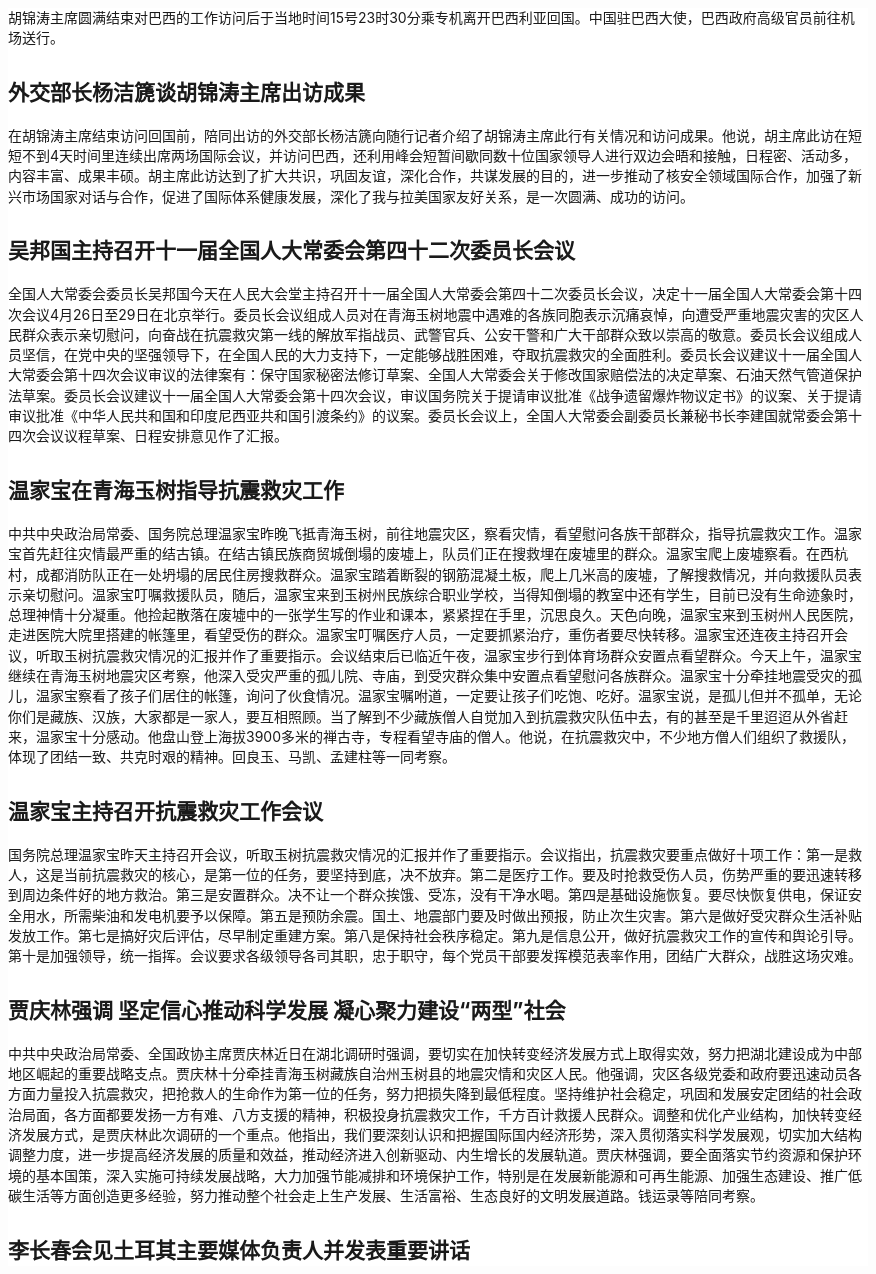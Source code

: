 
胡锦涛主席圆满结束对巴西的工作访问后于当地时间15号23时30分乘专机离开巴西利亚回国。中国驻巴西大使，巴西政府高级官员前往机场送行。


## 外交部长杨洁篪谈胡锦涛主席出访成果


在胡锦涛主席结束访问回国前，陪同出访的外交部长杨洁篪向随行记者介绍了胡锦涛主席此行有关情况和访问成果。他说，胡主席此访在短短不到4天时间里连续出席两场国际会议，并访问巴西，还利用峰会短暂间歇同数十位国家领导人进行双边会晤和接触，日程密、活动多，内容丰富、成果丰硕。胡主席此访达到了扩大共识，巩固友谊，深化合作，共谋发展的目的，进一步推动了核安全领域国际合作，加强了新兴市场国家对话与合作，促进了国际体系健康发展，深化了我与拉美国家友好关系，是一次圆满、成功的访问。


## 吴邦国主持召开十一届全国人大常委会第四十二次委员长会议


全国人大常委会委员长吴邦国今天在人民大会堂主持召开十一届全国人大常委会第四十二次委员长会议，决定十一届全国人大常委会第十四次会议4月26日至29日在北京举行。委员长会议组成人员对在青海玉树地震中遇难的各族同胞表示沉痛哀悼，向遭受严重地震灾害的灾区人民群众表示亲切慰问，向奋战在抗震救灾第一线的解放军指战员、武警官兵、公安干警和广大干部群众致以崇高的敬意。委员长会议组成人员坚信，在党中央的坚强领导下，在全国人民的大力支持下，一定能够战胜困难，夺取抗震救灾的全面胜利。委员长会议建议十一届全国人大常委会第十四次会议审议的法律案有：保守国家秘密法修订草案、全国人大常委会关于修改国家赔偿法的决定草案、石油天然气管道保护法草案。委员长会议建议十一届全国人大常委会第十四次会议，审议国务院关于提请审议批准《战争遗留爆炸物议定书》的议案、关于提请审议批准《中华人民共和国和印度尼西亚共和国引渡条约》的议案。委员长会议上，全国人大常委会副委员长兼秘书长李建国就常委会第十四次会议议程草案、日程安排意见作了汇报。


## 温家宝在青海玉树指导抗震救灾工作


中共中央政治局常委、国务院总理温家宝昨晚飞抵青海玉树，前往地震灾区，察看灾情，看望慰问各族干部群众，指导抗震救灾工作。温家宝首先赶往灾情最严重的结古镇。在结古镇民族商贸城倒塌的废墟上，队员们正在搜救埋在废墟里的群众。温家宝爬上废墟察看。在西杭村，成都消防队正在一处坍塌的居民住房搜救群众。温家宝踏着断裂的钢筋混凝土板，爬上几米高的废墟，了解搜救情况，并向救援队员表示亲切慰问。温家宝叮嘱救援队员，随后，温家宝来到玉树州民族综合职业学校，当得知倒塌的教室中还有学生，目前已没有生命迹象时，总理神情十分凝重。他捡起散落在废墟中的一张学生写的作业和课本，紧紧捏在手里，沉思良久。天色向晚，温家宝来到玉树州人民医院，走进医院大院里搭建的帐篷里，看望受伤的群众。温家宝叮嘱医疗人员，一定要抓紧治疗，重伤者要尽快转移。温家宝还连夜主持召开会议，听取玉树抗震救灾情况的汇报并作了重要指示。会议结束后已临近午夜，温家宝步行到体育场群众安置点看望群众。今天上午，温家宝继续在青海玉树地震灾区考察，他深入受灾严重的孤儿院、寺庙，到受灾群众集中安置点看望慰问各族群众。温家宝十分牵挂地震受灾的孤儿，温家宝察看了孩子们居住的帐篷，询问了伙食情况。温家宝嘱咐道，一定要让孩子们吃饱、吃好。温家宝说，是孤儿但并不孤单，无论你们是藏族、汉族，大家都是一家人，要互相照顾。当了解到不少藏族僧人自觉加入到抗震救灾队伍中去，有的甚至是千里迢迢从外省赶来，温家宝十分感动。他盘山登上海拔3900多米的禅古寺，专程看望寺庙的僧人。他说，在抗震救灾中，不少地方僧人们组织了救援队，体现了团结一致、共克时艰的精神。回良玉、马凯、孟建柱等一同考察。


## 温家宝主持召开抗震救灾工作会议


国务院总理温家宝昨天主持召开会议，听取玉树抗震救灾情况的汇报并作了重要指示。会议指出，抗震救灾要重点做好十项工作：第一是救人，这是当前抗震救灾的核心，是第一位的任务，要坚持到底，决不放弃。第二是医疗工作。要及时抢救受伤人员，伤势严重的要迅速转移到周边条件好的地方救治。第三是安置群众。决不让一个群众挨饿、受冻，没有干净水喝。第四是基础设施恢复。要尽快恢复供电，保证安全用水，所需柴油和发电机要予以保障。第五是预防余震。国土、地震部门要及时做出预报，防止次生灾害。第六是做好受灾群众生活补贴发放工作。第七是搞好灾后评估，尽早制定重建方案。第八是保持社会秩序稳定。第九是信息公开，做好抗震救灾工作的宣传和舆论引导。第十是加强领导，统一指挥。会议要求各级领导各司其职，忠于职守，每个党员干部要发挥模范表率作用，团结广大群众，战胜这场灾难。


## 贾庆林强调 坚定信心推动科学发展 凝心聚力建设“两型”社会


中共中央政治局常委、全国政协主席贾庆林近日在湖北调研时强调，要切实在加快转变经济发展方式上取得实效，努力把湖北建设成为中部地区崛起的重要战略支点。贾庆林十分牵挂青海玉树藏族自治州玉树县的地震灾情和灾区人民。他强调，灾区各级党委和政府要迅速动员各方面力量投入抗震救灾，把抢救人的生命作为第一位的任务，努力把损失降到最低程度。坚持维护社会稳定，巩固和发展安定团结的社会政治局面，各方面都要发扬一方有难、八方支援的精神，积极投身抗震救灾工作，千方百计救援人民群众。调整和优化产业结构，加快转变经济发展方式，是贾庆林此次调研的一个重点。他指出，我们要深刻认识和把握国际国内经济形势，深入贯彻落实科学发展观，切实加大结构调整力度，进一步提高经济发展的质量和效益，推动经济进入创新驱动、内生增长的发展轨道。贾庆林强调，要全面落实节约资源和保护环境的基本国策，深入实施可持续发展战略，大力加强节能减排和环境保护工作，特别是在发展新能源和可再生能源、加强生态建设、推广低碳生活等方面创造更多经验，努力推动整个社会走上生产发展、生活富裕、生态良好的文明发展道路。钱运录等陪同考察。


## 李长春会见土耳其主要媒体负责人并发表重要讲话
